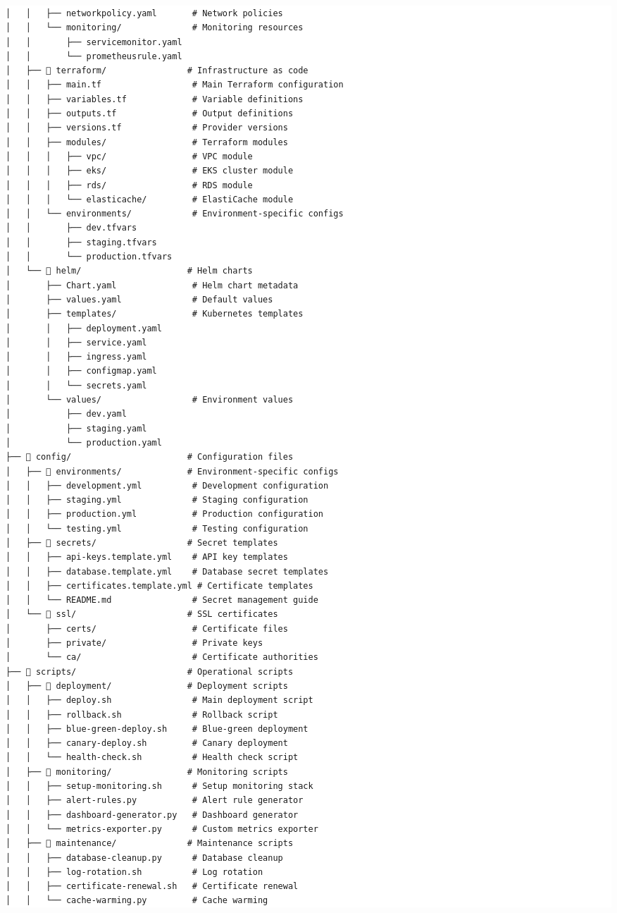 ```
│   │   ├── networkpolicy.yaml       # Network policies
│   │   └── monitoring/              # Monitoring resources
│   │       ├── servicemonitor.yaml
│   │       └── prometheusrule.yaml
│   ├── 📁 terraform/                # Infrastructure as code
│   │   ├── main.tf                  # Main Terraform configuration
│   │   ├── variables.tf             # Variable definitions
│   │   ├── outputs.tf               # Output definitions
│   │   ├── versions.tf              # Provider versions
│   │   ├── modules/                 # Terraform modules
│   │   │   ├── vpc/                 # VPC module
│   │   │   ├── eks/                 # EKS cluster module
│   │   │   ├── rds/                 # RDS module
│   │   │   └── elasticache/         # ElastiCache module
│   │   └── environments/            # Environment-specific configs
│   │       ├── dev.tfvars
│   │       ├── staging.tfvars
│   │       └── production.tfvars
│   └── 📁 helm/                     # Helm charts
│       ├── Chart.yaml               # Helm chart metadata
│       ├── values.yaml              # Default values
│       ├── templates/               # Kubernetes templates
│       │   ├── deployment.yaml
│       │   ├── service.yaml
│       │   ├── ingress.yaml
│       │   ├── configmap.yaml
│       │   └── secrets.yaml
│       └── values/                  # Environment values
│           ├── dev.yaml
│           ├── staging.yaml
│           └── production.yaml
├── 📁 config/                       # Configuration files
│   ├── 📁 environments/             # Environment-specific configs
│   │   ├── development.yml          # Development configuration
│   │   ├── staging.yml              # Staging configuration
│   │   ├── production.yml           # Production configuration
│   │   └── testing.yml              # Testing configuration
│   ├── 📁 secrets/                  # Secret templates
│   │   ├── api-keys.template.yml    # API key templates
│   │   ├── database.template.yml    # Database secret templates
│   │   ├── certificates.template.yml # Certificate templates
│   │   └── README.md                # Secret management guide
│   └── 📁 ssl/                      # SSL certificates
│       ├── certs/                   # Certificate files
│       ├── private/                 # Private keys
│       └── ca/                      # Certificate authorities
├── 📁 scripts/                      # Operational scripts
│   ├── 📁 deployment/               # Deployment scripts
│   │   ├── deploy.sh                # Main deployment script
│   │   ├── rollback.sh              # Rollback script
│   │   ├── blue-green-deploy.sh     # Blue-green deployment
│   │   ├── canary-deploy.sh         # Canary deployment
│   │   └── health-check.sh          # Health check script
│   ├── 📁 monitoring/               # Monitoring scripts
│   │   ├── setup-monitoring.sh      # Setup monitoring stack
│   │   ├── alert-rules.py           # Alert rule generator
│   │   ├── dashboard-generator.py   # Dashboard generator
│   │   └── metrics-exporter.py      # Custom metrics exporter
│   ├── 📁 maintenance/              # Maintenance scripts
│   │   ├── database-cleanup.py      # Database cleanup
│   │   ├── log-rotation.sh          # Log rotation
│   │   ├── certificate-renewal.sh   # Certificate renewal
│   │   └── cache-warming.py         # Cache warming
```